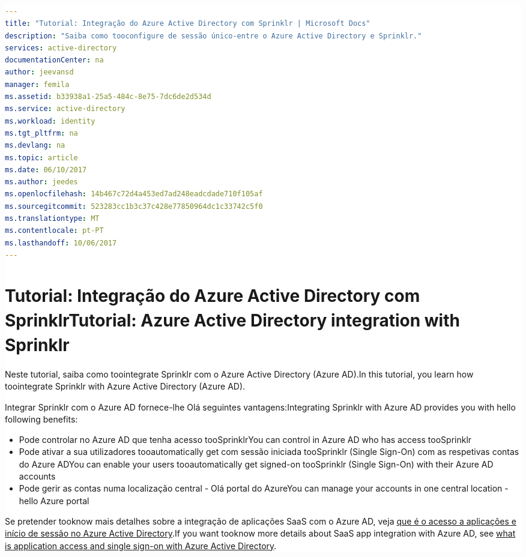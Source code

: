 ```yaml
---
title: "Tutorial: Integração do Azure Active Directory com Sprinklr | Microsoft Docs"
description: "Saiba como tooconfigure de sessão único-entre o Azure Active Directory e Sprinklr."
services: active-directory
documentationCenter: na
author: jeevansd
manager: femila
ms.assetid: b33938a1-25a5-484c-8e75-7dc6de2d534d
ms.service: active-directory
ms.workload: identity
ms.tgt_pltfrm: na
ms.devlang: na
ms.topic: article
ms.date: 06/10/2017
ms.author: jeedes
ms.openlocfilehash: 14b467c72d4a453ed7ad248eadcdade710f105af
ms.sourcegitcommit: 523283cc1b3c37c428e77850964dc1c33742c5f0
ms.translationtype: MT
ms.contentlocale: pt-PT
ms.lasthandoff: 10/06/2017
---
```

# <a name="tutorial-azure-active-directory-integration-with-sprinklr"></a><span data-ttu-id="512c0-103">Tutorial: Integração do Azure Active Directory com Sprinklr</span><span class="sxs-lookup"><span data-stu-id="512c0-103">Tutorial: Azure Active Directory integration with Sprinklr</span></span>

<span data-ttu-id="512c0-104">Neste tutorial, saiba como toointegrate Sprinklr com o Azure Active Directory (Azure AD).</span><span class="sxs-lookup"><span data-stu-id="512c0-104">In this tutorial, you learn how toointegrate Sprinklr with Azure Active Directory (Azure AD).</span></span>

<span data-ttu-id="512c0-105">Integrar Sprinklr com o Azure AD fornece-lhe Olá seguintes vantagens:</span><span class="sxs-lookup"><span data-stu-id="512c0-105">Integrating Sprinklr with Azure AD provides you with hello following benefits:</span></span>

- <span data-ttu-id="512c0-106">Pode controlar no Azure AD que tenha acesso tooSprinklr</span><span class="sxs-lookup"><span data-stu-id="512c0-106">You can control in Azure AD who has access tooSprinklr</span></span>
- <span data-ttu-id="512c0-107">Pode ativar a sua utilizadores tooautomatically get com sessão iniciada tooSprinklr (Single Sign-On) com as respetivas contas do Azure AD</span><span class="sxs-lookup"><span data-stu-id="512c0-107">You can enable your users tooautomatically get signed-on tooSprinklr (Single Sign-On) with their Azure AD accounts</span></span>
- <span data-ttu-id="512c0-108">Pode gerir as contas numa localização central - Olá portal do Azure</span><span class="sxs-lookup"><span data-stu-id="512c0-108">You can manage your accounts in one central location - hello Azure portal</span></span>

<span data-ttu-id="512c0-109">Se pretender tooknow mais detalhes sobre a integração de aplicações SaaS com o Azure AD, veja [que é o acesso a aplicações e início de sessão no Azure Active Directory](active-directory-appssoaccess-whatis.md).</span><span class="sxs-lookup"><span data-stu-id="512c0-109">If you want tooknow more details about SaaS app integration with Azure AD, see [what is application access and single sign-on with Azure Active Directory](active-directory-appssoaccess-whatis.md).</span></span>
